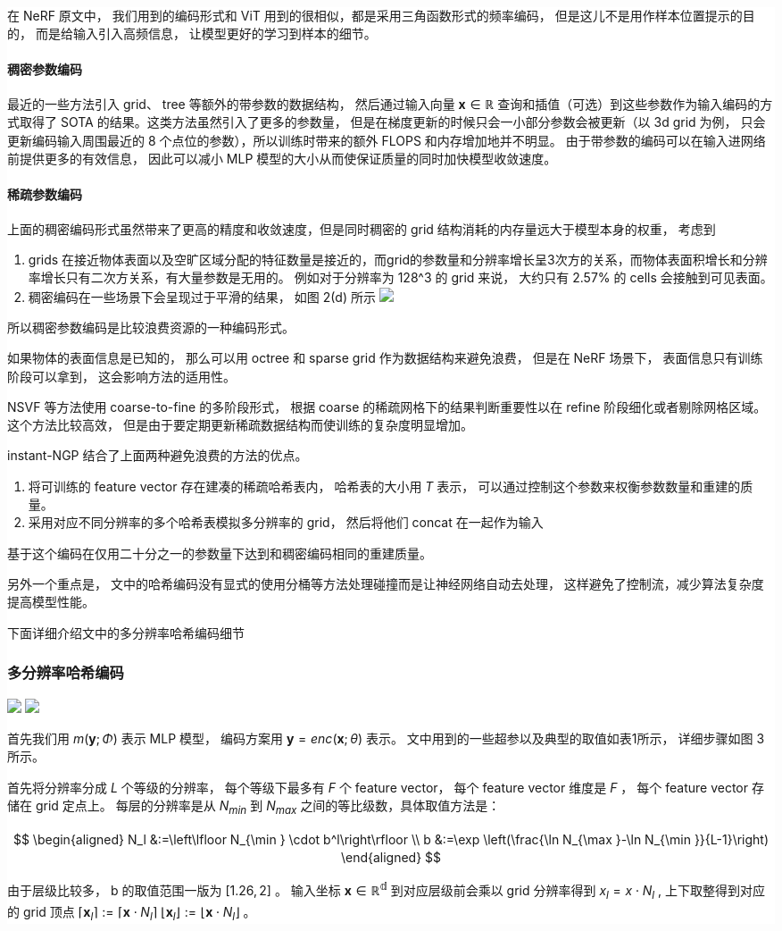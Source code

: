 在 NeRF 原文中， 我们用到的编码形式和 ViT 用到的很相似，都是采用三角函数形式的频率编码， 但是这儿不是用作样本位置提示的目的， 而是给输入引入高频信息， 让模型更好的学习到样本的细节。

#### 稠密参数编码
最近的一些方法引入 grid、 tree 等额外的带参数的数据结构， 然后通过输入向量 $\mathbf{x}\in\mathbb{R}$ 查询和插值（可选）到这些参数作为输入编码的方式取得了 SOTA 的结果。这类方法虽然引入了更多的参数量， 但是在梯度更新的时候只会一小部分参数会被更新（以 3d grid 为例， 只会更新编码输入周围最近的 8 个点位的参数），所以训练时带来的额外 FLOPS 和内存增加地并不明显。 由于带参数的编码可以在输入进网络前提供更多的有效信息， 因此可以减小 MLP 模型的大小从而使保证质量的同时加快模型收敛速度。

#### 稀疏参数编码

上面的稠密编码形式虽然带来了更高的精度和收敛速度，但是同时稠密的 grid 结构消耗的内存量远大于模型本身的权重， 考虑到
1. grids 在接近物体表面以及空旷区域分配的特征数量是接近的，而grid的参数量和分辨率增长呈3次方的关系，而物体表面积增长和分辨率增长只有二次方关系，有大量参数是无用的。 例如对于分辨率为 128^3 的 grid 来说， 大约只有 2.57% 的 cells 会接触到可见表面。
2. 稠密编码在一些场景下会呈现过于平滑的结果， 如图 2(d) 所示
   ![](https://markdown-imagebed.oss-cn-beijing.aliyuncs.com/imgs/202210191804039.png)

所以稠密参数编码是比较浪费资源的一种编码形式。 

如果物体的表面信息是已知的， 那么可以用 octree 和 sparse grid 作为数据结构来避免浪费， 但是在 NeRF 场景下， 表面信息只有训练阶段可以拿到， 这会影响方法的适用性。

NSVF 等方法使用 coarse-to-fine 的多阶段形式， 根据 coarse 的稀疏网格下的结果判断重要性以在 refine 阶段细化或者剔除网格区域。这个方法比较高效， 但是由于要定期更新稀疏数据结构而使训练的复杂度明显增加。

instant-NGP 结合了上面两种避免浪费的方法的优点。
1. 将可训练的 feature vector 存在建凑的稀疏哈希表内， 哈希表的大小用 $T$ 表示， 可以通过控制这个参数来权衡参数数量和重建的质量。
2. 采用对应不同分辨率的多个哈希表模拟多分辨率的 grid， 然后将他们 concat 在一起作为输入

基于这个编码在仅用二十分之一的参数量下达到和稠密编码相同的重建质量。

另外一个重点是， 文中的哈希编码没有显式的使用分桶等方法处理碰撞而是让神经网络自动去处理， 这样避免了控制流，减少算法复杂度提高模型性能。

下面详细介绍文中的多分辨率哈希编码细节

### 多分辨率哈希编码

![](https://markdown-imagebed.oss-cn-beijing.aliyuncs.com/imgs/202210191117196.png)
![](https://markdown-imagebed.oss-cn-beijing.aliyuncs.com/imgs20221019000311.png)

首先我们用 $m(\mathbf{y}; \Phi)$ 表示 MLP 模型， 编码方案用 $\mathbf{y} = enc(\mathbf{x}; \theta)$ 表示。 
文中用到的一些超参以及典型的取值如表1所示， 详细步骤如图 3 所示。

首先将分辨率分成 $L$ 个等级的分辨率， 每个等级下最多有 $F$ 个 feature vector， 每个 feature vector 维度是 $F$ ， 每个 feature vector 存储在 grid 定点上。 每层的分辨率是从 $N_{min}$ 到 $N_{max}$ 之间的等比级数，具体取值方法是：

$$
\begin{aligned}
N_l &:=\left\lfloor N_{\min } \cdot b^l\right\rfloor \\
b &:=\exp \left(\frac{\ln N_{\max }-\ln N_{\min }}{L-1}\right)
\end{aligned}
$$

由于层级比较多， b 的取值范围一版为 $[1.26, 2]$ 。 输入坐标 $\mathbf{x} \in \mathbb{R^d}$ 到对应层级前会乘以 grid 分辨率得到 $x_l = x\cdot{N_l}$ , 上下取整得到对应的 grid 顶点 $\left\lceil\mathbf{x}_l\right\rceil:=\left\lceil\mathbf{x} \cdot N_l\right\rceil$ $\left\lfloor\mathbf{x}_l\right\rfloor:=\left\lfloor\mathbf{x} \cdot N_l\right\rfloor$ 。 
